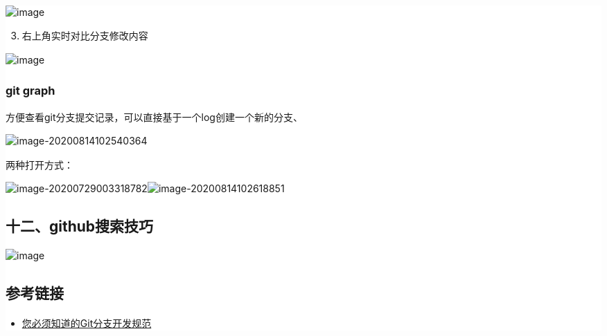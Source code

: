 ![image](https://notecdn.heny.vip/images/git-10.png)

3. 右上角实时对比分支修改内容

![image](https://notecdn.heny.vip/images/git-11.png)



### git graph

方便查看git分支提交记录，可以直接基于一个log创建一个新的分支、

![image-20200814102540364](C:/Users/Administrator/AppData/Roaming/Typora/typora-user-images/image-20200814102540364.png)



两种打开方式：

![image-20200729003318782](https://notecdn.heny.vip/images/image-20200729003318782.png)![image-20200814102618851](https://notecdn.heny.vip/images/image-20200814102618851.png)









## 十二、github搜索技巧

![image](https://notecdn.heny.vip/images/image-20200715162848585.png)



## 参考链接

* [您必须知道的Git分支开发规范](https://www.cnblogs.com/hezhiying/p/9292314.html)